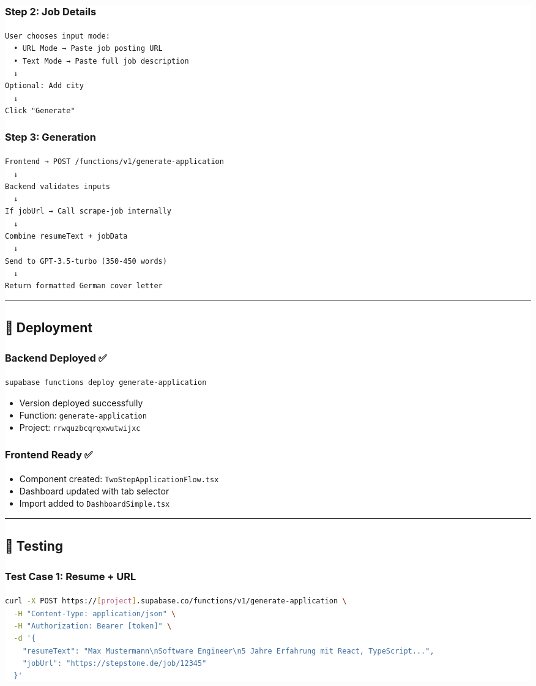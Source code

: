 ### Step 2: Job Details
```
User chooses input mode:
  • URL Mode → Paste job posting URL
  • Text Mode → Paste full job description
  ↓
Optional: Add city
  ↓
Click "Generate"
```

### Step 3: Generation
```
Frontend → POST /functions/v1/generate-application
  ↓
Backend validates inputs
  ↓
If jobUrl → Call scrape-job internally
  ↓
Combine resumeText + jobData
  ↓
Send to GPT-3.5-turbo (350-450 words)
  ↓
Return formatted German cover letter
```

---

## 🚀 Deployment

### Backend Deployed ✅
```bash
supabase functions deploy generate-application
```
- Version deployed successfully
- Function: `generate-application`
- Project: `rrwquzbcqrqxwutwijxc`

### Frontend Ready ✅
- Component created: `TwoStepApplicationFlow.tsx`
- Dashboard updated with tab selector
- Import added to `DashboardSimple.tsx`

---

## 🧪 Testing

### Test Case 1: Resume + URL
```bash
curl -X POST https://[project].supabase.co/functions/v1/generate-application \
  -H "Content-Type: application/json" \
  -H "Authorization: Bearer [token]" \
  -d '{
    "resumeText": "Max Mustermann\nSoftware Engineer\n5 Jahre Erfahrung mit React, TypeScript...",
    "jobUrl": "https://stepstone.de/job/12345"
  }'
```
